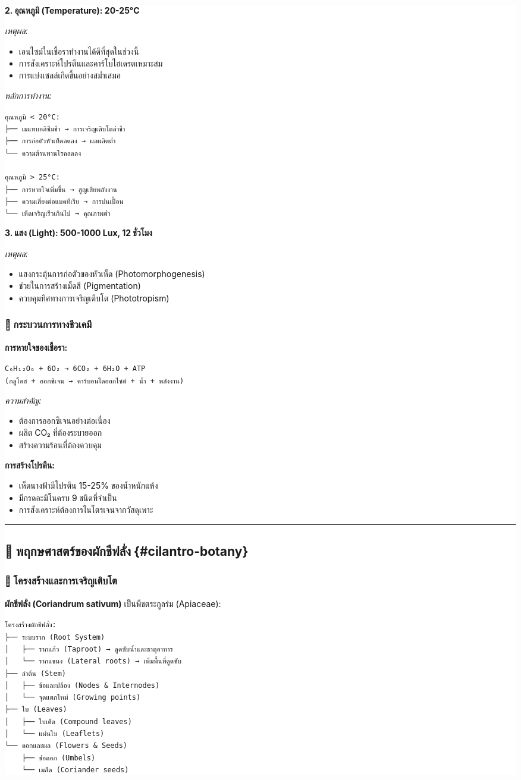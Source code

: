 **2. อุณหภูมิ (Temperature): 20-25°C**

*เหตุผล:*
- เอนไซม์ในเชื้อราทำงานได้ดีที่สุดในช่วงนี้
- การสังเคราะห์โปรตีนและคาร์โบไฮเดรตเหมาะสม
- การแบ่งเซลล์เกิดขึ้นอย่างสม่ำเสมอ

*หลักการทำงาน:*
```
อุณหภูมิ < 20°C:
├── เมแทบอลิซึมช้า → การเจริญเติบโตล่าช้า
├── การก่อตัวหัวเห็ดลดลง → ผลผลิตต่ำ
└── ความต้านทานโรคลดลง

อุณหภูมิ > 25°C:
├── การหายใจเพิ่มขึ้น → สูญเสียพลังงาน
├── ความเสี่ยงต่อแบคทีเรีย → การปนเปื้อน
└── เห็ดเจริญเร็วเกินไป → คุณภาพต่ำ
```

**3. แสง (Light): 500-1000 Lux, 12 ชั่วโมง**

*เหตุผล:*
- แสงกระตุ้นการก่อตัวของหัวเห็ด (Photomorphogenesis)
- ช่วยในการสร้างเม็ดสี (Pigmentation)
- ควบคุมทิศทางการเจริญเติบโต (Phototropism)

### 🔬 กระบวนการทางชีวเคมี

**การหายใจของเชื้อรา:**
```
C₆H₁₂O₆ + 6O₂ → 6CO₂ + 6H₂O + ATP
(กลูโคส + ออกซิเจน → คาร์บอนไดออกไซด์ + น้ำ + พลังงาน)
```

*ความสำคัญ:*
- ต้องการออกซิเจนอย่างต่อเนื่อง
- ผลิต CO₂ ที่ต้องระบายออก
- สร้างความร้อนที่ต้องควบคุม

**การสร้างโปรตีน:**
- เห็ดนางฟ้ามีโปรตีน 15-25% ของน้ำหนักแห้ง
- มีกรดอะมิโนครบ 9 ชนิดที่จำเป็น
- การสังเคราะห์ต้องการไนโตรเจนจากวัสดุเพาะ

---

## 🌿 พฤกษศาสตร์ของผักชีฟลั่ง {#cilantro-botany}

### 🌱 โครงสร้างและการเจริญเติบโต

**ผักชีฟลั่ง (Coriandrum sativum)** เป็นพืชตระกูลร่ม (Apiaceae):

```
โครงสร้างผักชีฟลั่ง:
├── ระบบราก (Root System)
│   ├── รากแก้ว (Taproot) → ดูดซับน้ำและธาตุอาหาร
│   └── รากแขนง (Lateral roots) → เพิ่มพื้นที่ดูดซับ
├── ลำต้น (Stem)
│   ├── ข้อและปล้อง (Nodes & Internodes)
│   └── จุดแตกใหม่ (Growing points)
├── ใบ (Leaves)
│   ├── ใบเด็ด (Compound leaves)
│   └── แผ่นใบ (Leaflets)
└── ดอกและผล (Flowers & Seeds)
    ├── ช่อดอก (Umbels)
    └── เมล็ด (Coriander seeds)
```